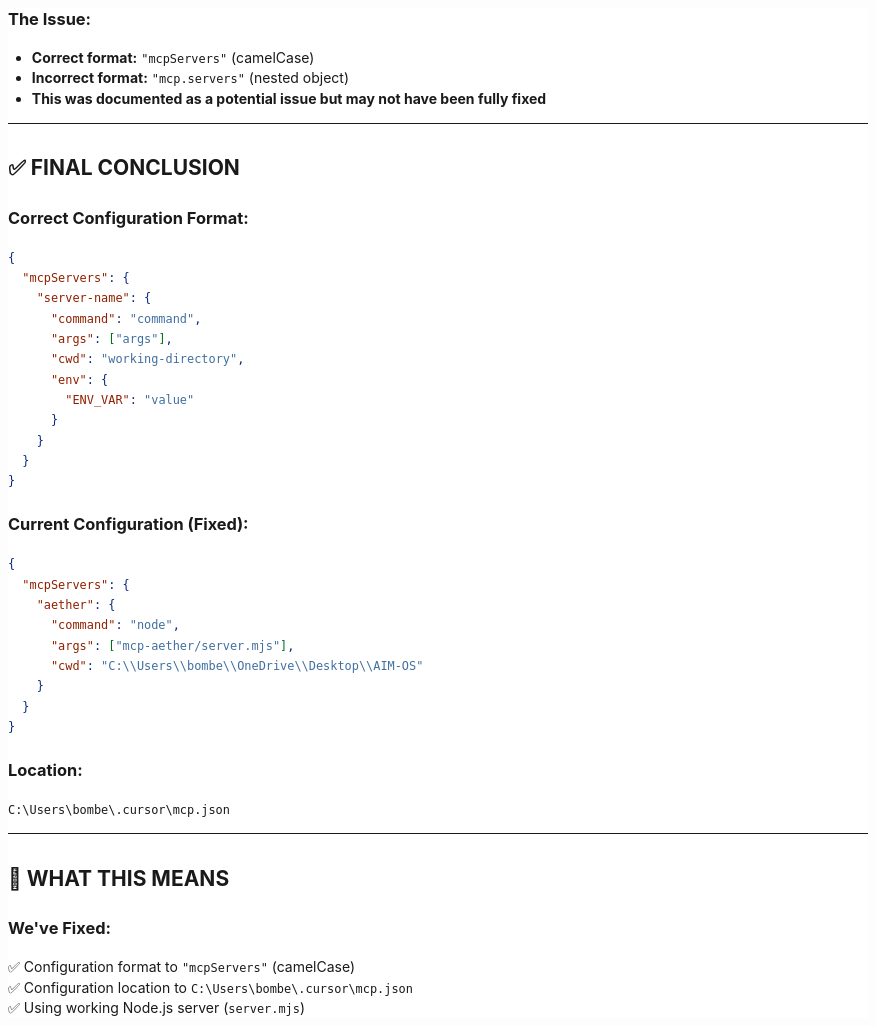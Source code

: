 ### **The Issue:**
- **Correct format:** `"mcpServers"` (camelCase)
- **Incorrect format:** `"mcp.servers"` (nested object)
- **This was documented as a potential issue but may not have been fully fixed**

---

## ✅ **FINAL CONCLUSION**

### **Correct Configuration Format:**
```json
{
  "mcpServers": {
    "server-name": {
      "command": "command",
      "args": ["args"],
      "cwd": "working-directory",
      "env": {
        "ENV_VAR": "value"
      }
    }
  }
}
```

### **Current Configuration (Fixed):**
```json
{
  "mcpServers": {
    "aether": {
      "command": "node",
      "args": ["mcp-aether/server.mjs"],
      "cwd": "C:\\Users\\bombe\\OneDrive\\Desktop\\AIM-OS"
    }
  }
}
```

### **Location:**
`C:\Users\bombe\.cursor\mcp.json`

---

## 🎯 **WHAT THIS MEANS**

### **We've Fixed:**
✅ Configuration format to `"mcpServers"` (camelCase)  
✅ Configuration location to `C:\Users\bombe\.cursor\mcp.json`  
✅ Using working Node.js server (`server.mjs`)  
